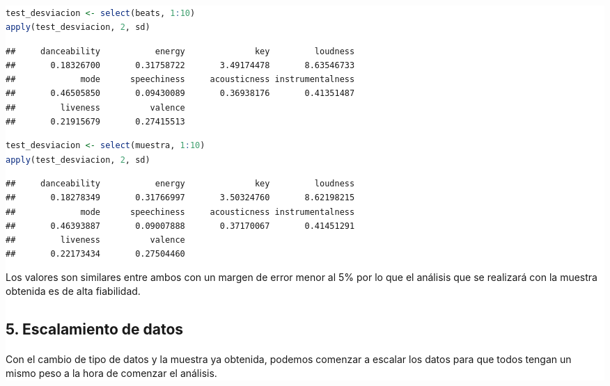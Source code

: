 ``` r
test_desviacion <- select(beats, 1:10)
apply(test_desviacion, 2, sd)
```

    ##     danceability           energy              key         loudness 
    ##       0.18326700       0.31758722       3.49174478       8.63546733 
    ##             mode      speechiness     acousticness instrumentalness 
    ##       0.46505850       0.09430089       0.36938176       0.41351487 
    ##         liveness          valence 
    ##       0.21915679       0.27415513

``` r
test_desviacion <- select(muestra, 1:10)
apply(test_desviacion, 2, sd)
```

    ##     danceability           energy              key         loudness 
    ##       0.18278349       0.31766997       3.50324760       8.62198215 
    ##             mode      speechiness     acousticness instrumentalness 
    ##       0.46393887       0.09007888       0.37170067       0.41451291 
    ##         liveness          valence 
    ##       0.22173434       0.27504460

Los valores son similares entre ambos con un margen de error menor al 5%
por lo que el análisis que se realizará con la muestra obtenida es de
alta fiabilidad.

## 5. Escalamiento de datos

Con el cambio de tipo de datos y la muestra ya obtenida, podemos
comenzar a escalar los datos para que todos tengan un mismo peso a la
hora de comenzar el análisis.
